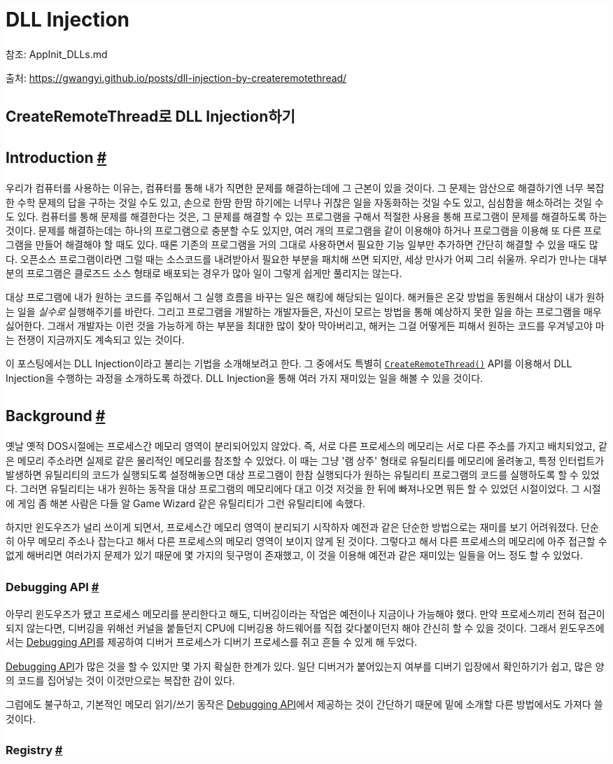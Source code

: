 # DLL Injection

참조: AppInit_DLLs.md

출처: https://gwangyi.github.io/posts/dll-injection-by-createremotethread/

## CreateRemoteThread로 DLL Injection하기

## Introduction [#](https://gwangyi.github.io/posts/dll-injection-by-createremotethread/#introduction)

우리가 컴퓨터를 사용하는 이유는, 컴퓨터를 통해 내가 직면한 문제를 해결하는데에 그 근본이 있을 것이다. 그 문제는 암산으로 해결하기엔 너무 복잡한 수학 문제의 답을 구하는 것일 수도 있고, 손으로 한땀 한땀 하기에는 너무나 귀찮은 일을 자동화하는 것일 수도 있고, 심심함을 해소하려는 것일 수도 있다.
컴퓨터를 통해 문제를 해결한다는 것은, 그 문제를 해결할 수 있는 프로그램을 구해서 적절한 사용을 통해 프로그램이 문제를 해결하도록 하는 것이다. 문제를 해결하는데는 하나의 프로그램으로 충분할 수도 있지만, 여러 개의 프로그램을 같이 이용해야 하거나 프로그램을 이용해 또 다른 프로그램을 만들어 해결해야 할 때도 있다.
때론 기존의 프로그램을 거의 그대로 사용하면서 필요한 기능 일부만 추가하면 간단히 해결할 수 있을 때도 많다. 오픈소스 프로그램이라면 그럴 때는 소스코드를 내려받아서 필요한 부분을 패치해 쓰면 되지만, 세상 만사가 어찌 그리 쉬울까. 우리가 만나는 대부분의 프로그램은 클로즈드 소스 형태로 배포되는 경우가 많아 일이 그렇게 쉽게만 풀리지는 않는다.

대상 프로그램에 내가 원하는 코드를 주입해서 그 실행 흐름을 바꾸는 일은 해킹에 해당되는 일이다. 해커들은 온갖 방법을 동원해서 대상이 내가 원하는 일을 *실수로* 실행해주기를 바란다. 그리고 프로그램을 개발하는 개발자들은, 자신이 모르는 방법을 통해 예상하지 못한 일을 하는 프로그램을 매우 싫어한다. 그래서 개발자는 이런 것을 가능하게 하는 부분을 최대한 많이 찾아 막아버리고, 해커는 그걸 어떻게든 피해서 원하는 코드를 우겨넣고야 마는 전쟁이 지금까지도 계속되고 있는 것이다.

이 포스팅에서는 DLL Injection이라고 불리는 기법을 소개해보려고 한다. 그 중에서도 특별히 [`CreateRemoteThread()`](https://docs.microsoft.com/en-us/windows/desktop/api/processthreadsapi/nf-processthreadsapi-createremotethread) API를 이용해서 DLL Injection을 수행하는 과정을 소개하도록 하겠다. DLL Injection을 통해 여러 가지 재미있는 일을 해볼 수 있을 것이다.

## Background [#](https://gwangyi.github.io/posts/dll-injection-by-createremotethread/#background)

옛날 옛적 DOS시절에는 프로세스간 메모리 영역이 분리되어있지 않았다. 즉, 서로 다른 프로세스의 메모리는 서로 다른 주소를 가지고 배치되었고, 같은 메모리 주소라면 실제로 같은 물리적인 메모리를 참조할 수 있었다. 이 때는 그냥 '램 상주' 형태로 유틸리티를 메모리에 올려놓고, 특정 인터럽트가 발생하면 유틸리티의 코드가 실행되도록 설정해놓으면 대상 프로그램이 한참 실행되다가 원하는 유틸리티 프로그램의 코드를 실행하도록 할 수 있었다. 그러면 유틸리티는 내가 원하는 동작을 대상 프로그램의 메모리에다 대고 이것 저것을 한 뒤에 빠져나오면 뭐든 할 수 있었던 시절이었다. 그 시절에 게임 좀 해본 사람은 다들 알 Game Wizard 같은 유틸리티가 그런 유틸리티에 속했다.

하지만 윈도우즈가 널리 쓰이게 되면서, 프로세스간 메모리 영역이 분리되기 시작하자 예전과 같은 단순한 방법으로는 재미를 보기 어려워졌다. 단순히 아무 메모리 주소나 잡는다고 해서 다른 프로세스의 메모리 영역이 보이지 않게 된 것이다. 그렇다고 해서 다른 프로세스의 메모리에 아주 접근할 수 없게 해버리면 여러가지 문제가 있기 때문에 몇 가지의 뒷구멍이 존재했고, 이 것을 이용해 예전과 같은 재미있는 일들을 어느 정도 할 수 있었다.

### Debugging API [#](https://gwangyi.github.io/posts/dll-injection-by-createremotethread/#debugging-api)

아무리 윈도우즈가 됐고 프로세스 메모리를 분리한다고 해도, 디버깅이라는 작업은 예전이나 지금이나 가능해야 했다. 만약 프로세스끼리 전혀 접근이 되지 않는다면, 디버깅을 위해선 커널을 붙들던지 CPU에 디버깅용 하드웨어를 직접 갖다붙이던지 해야 간신히 할 수 있을 것이다. 그래서 윈도우즈에서는 [Debugging API](https://docs.microsoft.com/en-us/windows/desktop/debug/debugging-functions)를 제공하여 디버거 프로세스가 디버기 프로세스를 쥐고 흔들 수 있게 해 두었다.

[Debugging API](https://docs.microsoft.com/en-us/windows/desktop/debug/debugging-functions)가 많은 것을 할 수 있지만 몇 가지 확실한 한계가 있다. 일단 디버거가 붙어있는지 여부를 디버기 입장에서 확인하기가 쉽고, 많은 양의 코드를 집어넣는 것이 이것만으로는 복잡한 감이 있다.

그럼에도 불구하고, 기본적인 메모리 읽기/쓰기 동작은 [Debugging API](https://docs.microsoft.com/en-us/windows/desktop/debug/debugging-functions)에서 제공하는 것이 간단하기 때문에 밑에 소개할 다른 방법에서도 가져다 쓸 것이다.

### Registry [#](https://gwangyi.github.io/posts/dll-injection-by-createremotethread/#registry)
